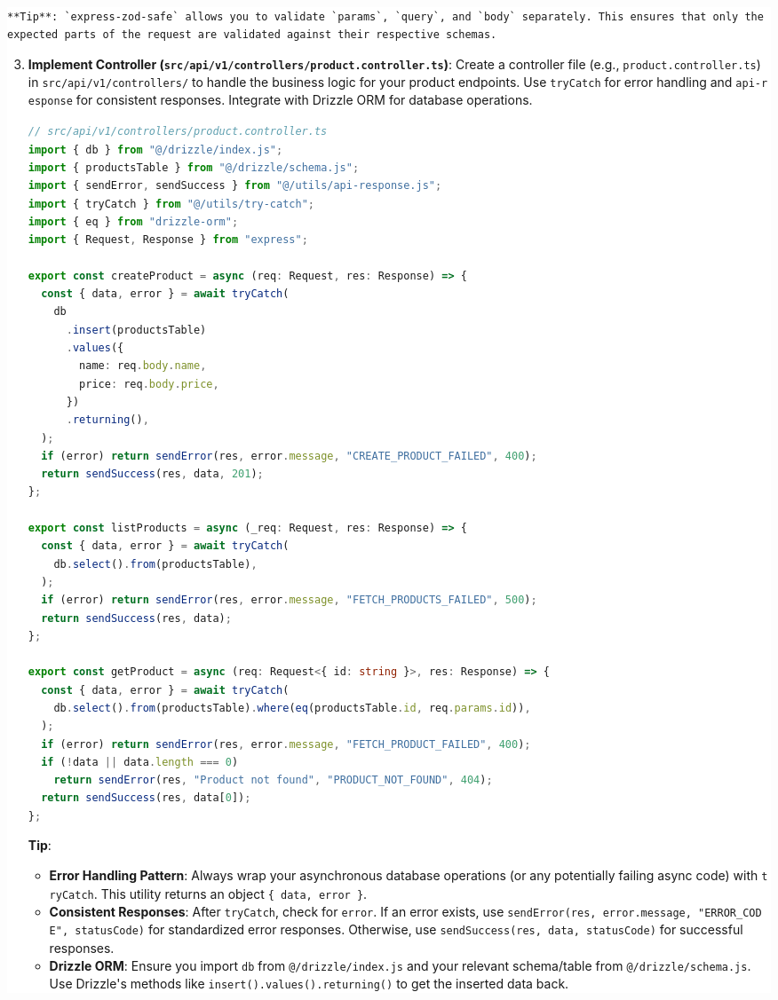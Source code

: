     **Tip**: `express-zod-safe` allows you to validate `params`, `query`, and `body` separately. This ensures that only the expected parts of the request are validated against their respective schemas.

3.  **Implement Controller (`src/api/v1/controllers/product.controller.ts`)**:
    Create a controller file (e.g., `product.controller.ts`) in `src/api/v1/controllers/` to handle the business logic for your product endpoints. Use `tryCatch` for error handling and `api-response` for consistent responses. Integrate with Drizzle ORM for database operations.

    ```typescript
    // src/api/v1/controllers/product.controller.ts
    import { db } from "@/drizzle/index.js";
    import { productsTable } from "@/drizzle/schema.js";
    import { sendError, sendSuccess } from "@/utils/api-response.js";
    import { tryCatch } from "@/utils/try-catch";
    import { eq } from "drizzle-orm";
    import { Request, Response } from "express";

    export const createProduct = async (req: Request, res: Response) => {
      const { data, error } = await tryCatch(
        db
          .insert(productsTable)
          .values({
            name: req.body.name,
            price: req.body.price,
          })
          .returning(),
      );
      if (error) return sendError(res, error.message, "CREATE_PRODUCT_FAILED", 400);
      return sendSuccess(res, data, 201);
    };

    export const listProducts = async (_req: Request, res: Response) => {
      const { data, error } = await tryCatch(
        db.select().from(productsTable),
      );
      if (error) return sendError(res, error.message, "FETCH_PRODUCTS_FAILED", 500);
      return sendSuccess(res, data);
    };

    export const getProduct = async (req: Request<{ id: string }>, res: Response) => {
      const { data, error } = await tryCatch(
        db.select().from(productsTable).where(eq(productsTable.id, req.params.id)),
      );
      if (error) return sendError(res, error.message, "FETCH_PRODUCT_FAILED", 400);
      if (!data || data.length === 0)
        return sendError(res, "Product not found", "PRODUCT_NOT_FOUND", 404);
      return sendSuccess(res, data[0]);
    };
    ```

    **Tip**:
    - **Error Handling Pattern**: Always wrap your asynchronous database operations (or any potentially failing async code) with `tryCatch`. This utility returns an object `{ data, error }`.
    - **Consistent Responses**: After `tryCatch`, check for `error`. If an error exists, use `sendError(res, error.message, "ERROR_CODE", statusCode)` for standardized error responses. Otherwise, use `sendSuccess(res, data, statusCode)` for successful responses.
    - **Drizzle ORM**: Ensure you import `db` from `@/drizzle/index.js` and your relevant schema/table from `@/drizzle/schema.js`. Use Drizzle's methods like `insert().values().returning()` to get the inserted data back.

